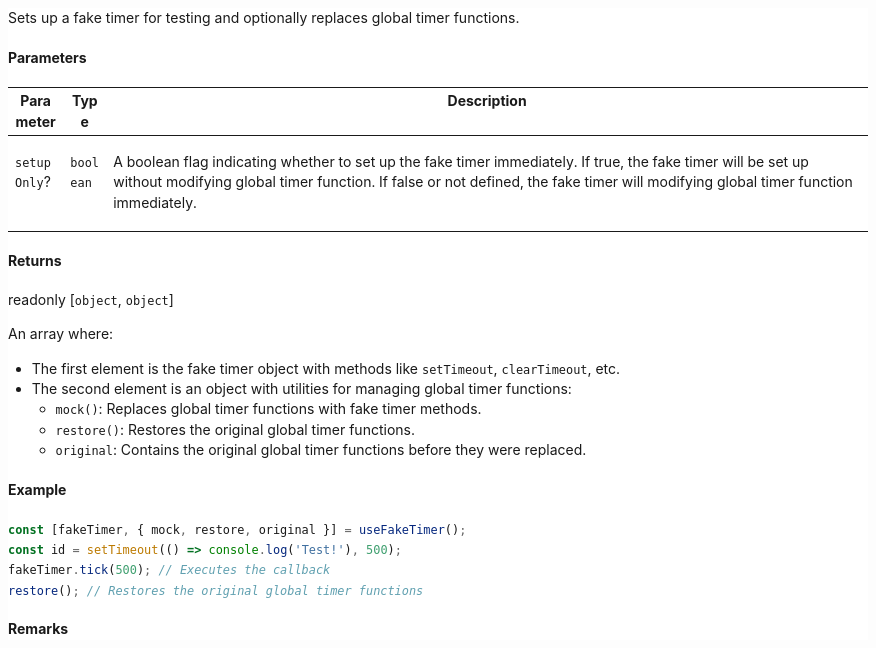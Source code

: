 Sets up a fake timer for testing and optionally replaces global timer functions.

#### Parameters

<table>
<thead>
<tr>
<th>Parameter</th>
<th>Type</th>
<th>Description</th>
</tr>
</thead>
<tbody>
<tr>
<td>

`setupOnly`?

</td>
<td>

`boolean`

</td>
<td>

A boolean flag indicating whether to set up the fake timer immediately.
If true, the fake timer will be set up without modifying global timer function.
If false or not defined, the fake timer will modifying global timer function immediately.

</td>
</tr>
</tbody>
</table>

#### Returns

readonly [`object`, `object`]

An array where:
- The first element is the fake timer object with methods like `setTimeout`, `clearTimeout`, etc.
- The second element is an object with utilities for managing global timer functions:
  - `mock()`: Replaces global timer functions with fake timer methods.
  - `restore()`: Restores the original global timer functions.
  - `original`: Contains the original global timer functions before they were replaced.

#### Example

```ts
const [fakeTimer, { mock, restore, original }] = useFakeTimer();
const id = setTimeout(() => console.log('Test!'), 500);
fakeTimer.tick(500); // Executes the callback
restore(); // Restores the original global timer functions
```

#### Remarks
